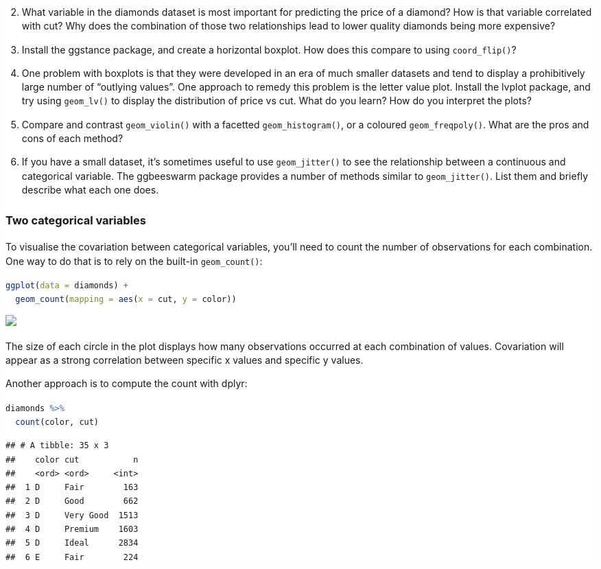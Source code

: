 2.  What variable in the diamonds dataset is most important for
    predicting the price of a diamond? How is that variable correlated
    with cut? Why does the combination of those two relationships lead
    to lower quality diamonds being more expensive?

3.  Install the ggstance package, and create a horizontal boxplot. How
    does this compare to using `coord_flip()`?

4.  One problem with boxplots is that they were developed in an era of
    much smaller datasets and tend to display a prohibitively large
    number of “outlying values”. One approach to remedy this problem is
    the letter value plot. Install the lvplot package, and try using
    `geom_lv()` to display the distribution of price vs cut. What do you
    learn? How do you interpret the plots?

5.  Compare and contrast `geom_violin()` with a facetted
    `geom_histogram()`, or a coloured `geom_freqpoly()`. What are the
    pros and cons of each method?

6.  If you have a small dataset, it’s sometimes useful to use
    `geom_jitter()` to see the relationship between a continuous and
    categorical variable. The ggbeeswarm package provides a number of
    methods similar to `geom_jitter()`. List them and briefly describe
    what each one does.

### Two categorical variables

To visualise the covariation between categorical variables, you’ll need
to count the number of observations for each combination. One way to do
that is to rely on the built-in `geom_count()`:

``` r
ggplot(data = diamonds) +
  geom_count(mapping = aes(x = cut, y = color))
```

![](Data-Exploration_files/figure-gfm/unnamed-chunk-27-1.png)

The size of each circle in the plot displays how many observations
occurred at each combination of values. Covariation will appear as a
strong correlation between specific x values and specific y values.

Another approach is to compute the count with dplyr:

``` r
diamonds %>% 
  count(color, cut)
```

    ## # A tibble: 35 x 3
    ##    color cut           n
    ##    <ord> <ord>     <int>
    ##  1 D     Fair        163
    ##  2 D     Good        662
    ##  3 D     Very Good  1513
    ##  4 D     Premium    1603
    ##  5 D     Ideal      2834
    ##  6 E     Fair        224
